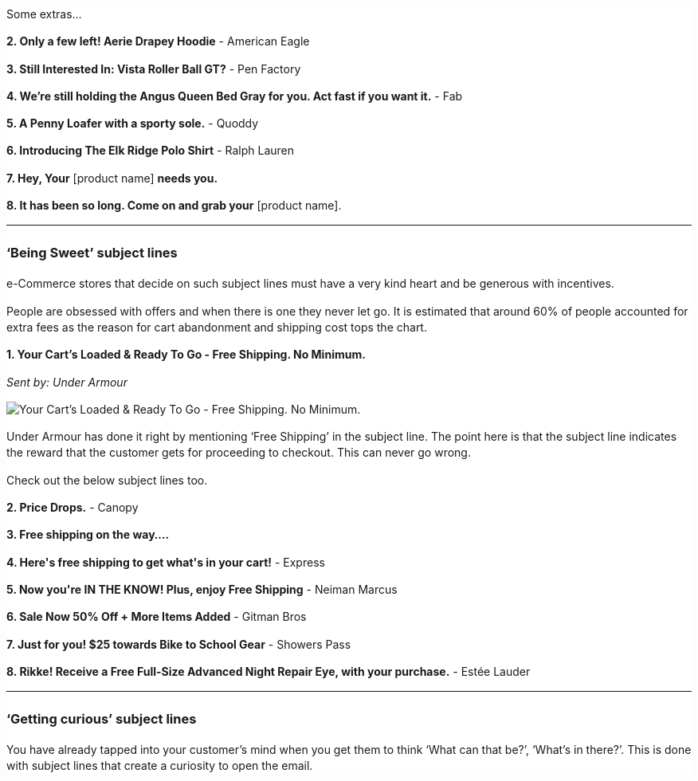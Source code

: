 Some extras…

**2. Only a few left! Aerie Drapey Hoodie** - American Eagle

**3. Still Interested In: Vista Roller Ball GT?** - Pen Factory

**4. We’re still holding the Angus Queen Bed Gray for you. Act fast if you want it.** - Fab

**5. A Penny Loafer with a sporty sole.** - Quoddy

**6. Introducing The Elk Ridge Polo Shirt** - Ralph Lauren

**7. Hey, Your** [product name] **needs you.**

**8. It has been so long. Come on and grab your** [product name].

___

### ‘Being Sweet’ subject lines

e-Commerce stores that decide on such subject lines must have a very kind heart and be generous with incentives.

People are obsessed with offers and when there is one they never let go. It is estimated that around <link-text url="https://www.barilliance.com/10-reasons-shopping-cart-abandonment/" rel="noopener nofollow" target="_blank">60% of people accounted for extra fees as the reason for cart abandonment</link-text> and shipping cost tops the chart.

**1. Your Cart’s Loaded & Ready To Go - Free Shipping. No Minimum.**

*Sent by: Under Armour*

![Your Cart’s Loaded & Ready To Go - Free Shipping. No Minimum.](https://raw.githubusercontent.com/retainful/site-images/master/13-email-subject-lines/Your-Cart-Loaded-&-Ready-To-Go-Free-Shipping-No-Minimum.png)

Under Armour has done it right by mentioning ‘Free Shipping’ in the subject line. The point here is that the subject line indicates the reward that the customer gets for proceeding to checkout. This can never go wrong.

Check out the below subject lines too.

**2. Price Drops.** - Canopy

**3. Free shipping on the way….**

**4. Here's free shipping to get what's in your cart!** - Express

**5. Now you're IN THE KNOW! Plus, enjoy Free Shipping** - Neiman Marcus

**6. Sale Now 50% Off + More Items Added** - Gitman Bros

**7. Just for you! $25 towards Bike to School Gear** - Showers Pass

**8. Rikke! Receive a Free Full-Size Advanced Night Repair Eye, with your purchase.** - Estée Lauder

___

### ‘Getting curious’ subject lines

You have already tapped into your customer’s mind when you get them to think ‘What can that be?’, ‘What’s in there?’. This is done with subject lines that create a curiosity to open the email.
